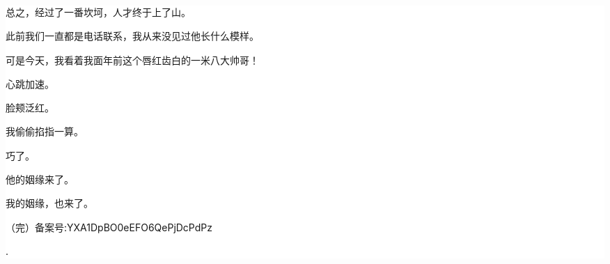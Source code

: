 总之，经过了一番坎坷，人才终于上了山。

此前我们一直都是电话联系，我从来没见过他长什么模样。

可是今天，我看着我面年前这个唇红齿白的一米八大帅哥！

心跳加速。

脸颊泛红。

我偷偷掐指一算。

巧了。

他的姻缘来了。

我的姻缘，也来了。

（完）备案号:YXA1DpBO0eEFO6QePjDcPdPz

.